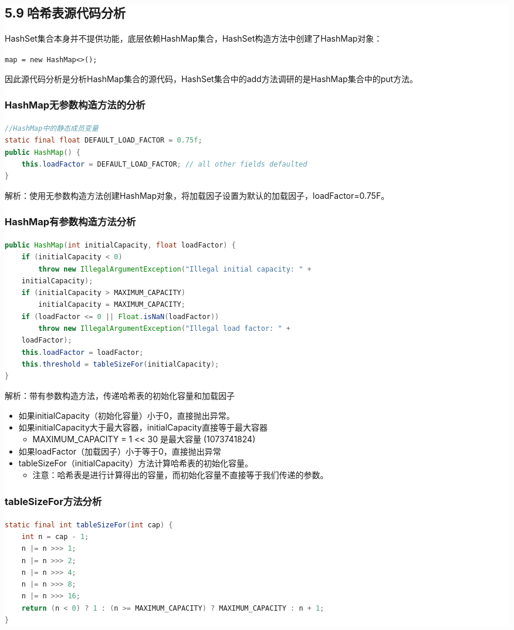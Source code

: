 ## 5.9 哈希表源代码分析

HashSet集合本身并不提供功能，底层依赖HashMap集合，HashSet构造方法中创建了HashMap对象：

```
map = new HashMap<>();
```

因此源代码分析是分析HashMap集合的源代码，HashSet集合中的add方法调研的是HashMap集合中的put方法。

### HashMap无参数构造方法的分析

```java
//HashMap中的静态成员变量
static final float DEFAULT_LOAD_FACTOR = 0.75f;
public HashMap() {
    this.loadFactor = DEFAULT_LOAD_FACTOR; // all other fields defaulted
}
```

解析：使用无参数构造方法创建HashMap对象，将加载因子设置为默认的加载因子，loadFactor=0.75F。

### HashMap有参数构造方法分析

```java
public HashMap(int initialCapacity, float loadFactor) {
    if (initialCapacity < 0)
    	throw new IllegalArgumentException("Illegal initial capacity: " +
    initialCapacity);
    if (initialCapacity > MAXIMUM_CAPACITY)
    	initialCapacity = MAXIMUM_CAPACITY;
    if (loadFactor <= 0 || Float.isNaN(loadFactor))
    	throw new IllegalArgumentException("Illegal load factor: " +
    loadFactor);
    this.loadFactor = loadFactor;
    this.threshold = tableSizeFor(initialCapacity);
}
```

解析：带有参数构造方法，传递哈希表的初始化容量和加载因子

- 如果initialCapacity（初始化容量）小于0，直接抛出异常。
- 如果initialCapacity大于最大容器，initialCapacity直接等于最大容器
  - MAXIMUM_CAPACITY = 1 << 30 是最大容量  (1073741824)
- 如果loadFactor（加载因子）小于等于0，直接抛出异常
- tableSizeFor（initialCapacity）方法计算哈希表的初始化容量。
  - 注意：哈希表是进行计算得出的容量，而初始化容量不直接等于我们传递的参数。

### tableSizeFor方法分析

```java
static final int tableSizeFor(int cap) {
    int n = cap - 1;
    n |= n >>> 1;
    n |= n >>> 2;
    n |= n >>> 4;
    n |= n >>> 8;
    n |= n >>> 16;
    return (n < 0) ? 1 : (n >= MAXIMUM_CAPACITY) ? MAXIMUM_CAPACITY : n + 1;
}
```
